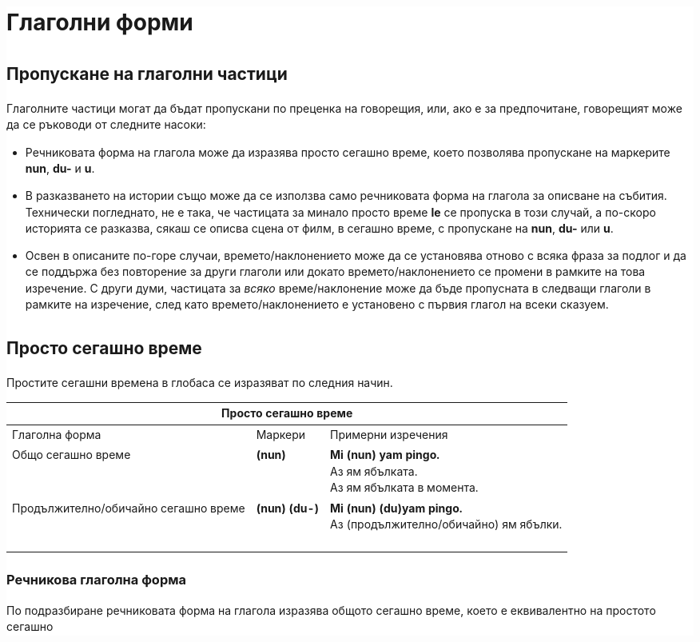 <h1>Глаголни форми</h1>
<p>
</p>
<h2>Пропускане на глаголни частици</h2>
<p>Глаголните частици могат да бъдат пропускани по преценка на говорещия, или, ако е за предпочитане, говорещият може да
	се ръководи от следните насоки:</p>
<ul>
	<li>
		<p>Речниковата форма на глагола може да изразява просто сегашно време, което позволява пропускане на маркерите
			<strong>nun</strong>, <strong>du-</strong> и <strong>u</strong>.</p>
	</li>
	<li>
		<p>В разказването на истории също може да се използва само речниковата форма на глагола за описване на събития.
			Технически погледнато, не е така, че частицата за минало просто време <strong>le</strong> се пропуска в този
			случай, а по-скоро историята се разказва, сякаш се описва сцена от филм, в сегашно време, с пропускане на
			<strong>nun</strong>, <strong>du-</strong> или <strong>u</strong>. </p>
	</li>
	<li>
		<p>Освен в описаните по-горе случаи, времето/наклонението може да се установява отново с всяка фраза за подлог и
			да се поддържа без повторение за други глаголи или докато времето/наклонението се промени в рамките на това
			изречение. С други думи, частицата за <em>всяко</em> време/наклонение може да бъде пропусната в следващи
			глаголи в рамките на изречение, след като времето/наклонението е установено с първия глагол на всеки
			сказуем. </p>
	</li>
</ul>
<h2>Просто сегашно време</h2>
<p>Простите сегашни времена в глобаса се изразяват по следния начин.</p>
<table>
	<thead>
		<tr>
			<th colspan="3">Просто сегашно време</th>
		</tr>
	</thead>
	<tbody>
		<tr>
			<td>Глаголна форма</td>
			<td>Маркери</td>
			<td>Примерни изречения</td>
		</tr>
		<tr>
			<td>Общо сегашно време<br /><br /><br /></td>
			<td><strong>(nun)</strong><br /><br /><br /></td>
			<td><strong>Mi (nun) yam pingo.</strong><br />Аз ям ябълката.<br />Аз ям ябълката в момента.</td>
		</tr>
		<tr>
			<td>Продължително/обичайно сегашно време<br /><br /><br /></td>
			<td><strong>(nun) (du-)</strong><br /><br /><br /></td>
			<td><strong>Mi (nun) (du)yam pingo.</strong><br />Аз (продължително/обичайно) ям ябълки.</td>
		</tr>
	</tbody>
</table>
<h3>Речникова глаголна форма</h3>
<p>По подразбиране речниковата форма на глагола изразява общото сегашно време, което е еквивалентно на простото сегашно